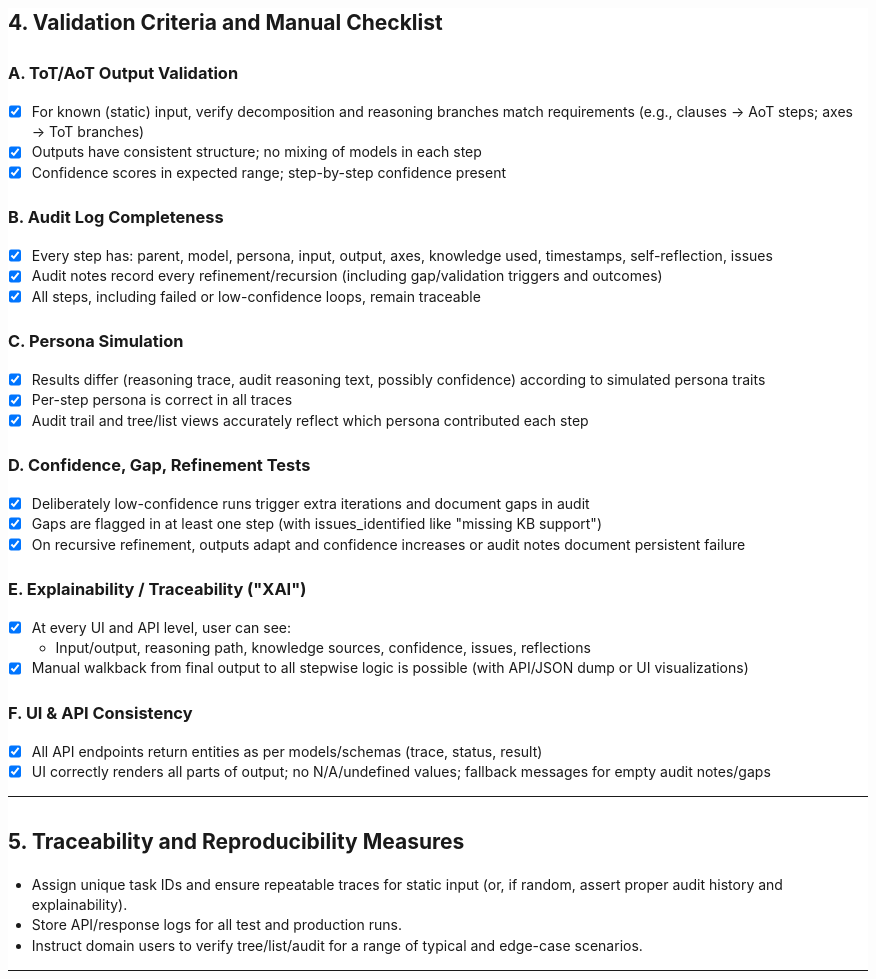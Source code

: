 ## 4. **Validation Criteria and Manual Checklist**

### **A. ToT/AoT Output Validation**
- [x] For known (static) input, verify decomposition and reasoning branches match requirements (e.g., clauses → AoT steps; axes → ToT branches)
- [x] Outputs have consistent structure; no mixing of models in each step
- [x] Confidence scores in expected range; step-by-step confidence present

### **B. Audit Log Completeness**
- [x] Every step has: parent, model, persona, input, output, axes, knowledge used, timestamps, self-reflection, issues
- [x] Audit notes record every refinement/recursion (including gap/validation triggers and outcomes)
- [x] All steps, including failed or low-confidence loops, remain traceable

### **C. Persona Simulation**
- [x] Results differ (reasoning trace, audit reasoning text, possibly confidence) according to simulated persona traits
- [x] Per-step persona is correct in all traces
- [x] Audit trail and tree/list views accurately reflect which persona contributed each step

### **D. Confidence, Gap, Refinement Tests**
- [x] Deliberately low-confidence runs trigger extra iterations and document gaps in audit
- [x] Gaps are flagged in at least one step (with issues_identified like "missing KB support")
- [x] On recursive refinement, outputs adapt and confidence increases or audit notes document persistent failure

### **E. Explainability / Traceability ("XAI")**
- [x] At every UI and API level, user can see:
  - Input/output, reasoning path, knowledge sources, confidence, issues, reflections
- [x] Manual walkback from final output to all stepwise logic is possible (with API/JSON dump or UI visualizations)

### **F. UI & API Consistency**
- [x] All API endpoints return entities as per models/schemas (trace, status, result)
- [x] UI correctly renders all parts of output; no N/A/undefined values; fallback messages for empty audit notes/gaps

---

## 5. **Traceability and Reproducibility Measures**

- Assign unique task IDs and ensure repeatable traces for static input (or, if random, assert proper audit history and explainability).
- Store API/response logs for all test and production runs.
- Instruct domain users to verify tree/list/audit for a range of typical and edge-case scenarios.

---
